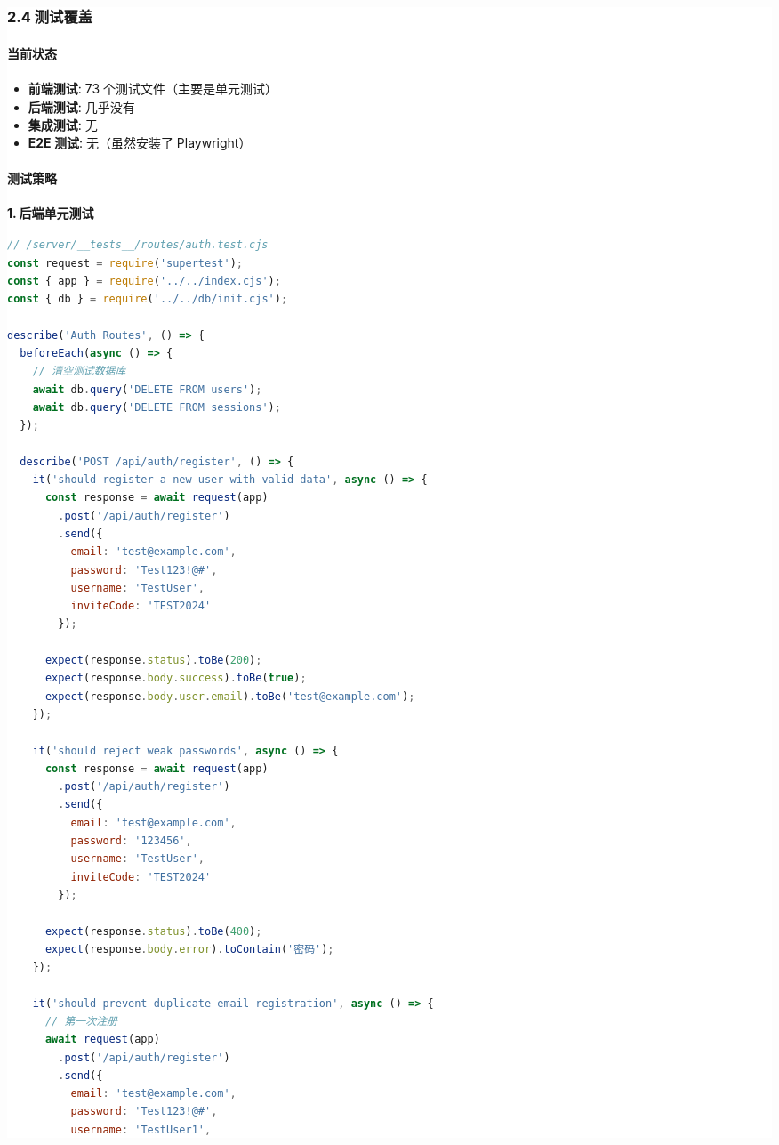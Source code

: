 
### 2.4 测试覆盖

#### 当前状态

- **前端测试**: 73 个测试文件（主要是单元测试）
- **后端测试**: 几乎没有
- **集成测试**: 无
- **E2E 测试**: 无（虽然安装了 Playwright）

#### 测试策略

**1. 后端单元测试**

```javascript
// /server/__tests__/routes/auth.test.cjs
const request = require('supertest');
const { app } = require('../../index.cjs');
const { db } = require('../../db/init.cjs');

describe('Auth Routes', () => {
  beforeEach(async () => {
    // 清空测试数据库
    await db.query('DELETE FROM users');
    await db.query('DELETE FROM sessions');
  });

  describe('POST /api/auth/register', () => {
    it('should register a new user with valid data', async () => {
      const response = await request(app)
        .post('/api/auth/register')
        .send({
          email: 'test@example.com',
          password: 'Test123!@#',
          username: 'TestUser',
          inviteCode: 'TEST2024'
        });

      expect(response.status).toBe(200);
      expect(response.body.success).toBe(true);
      expect(response.body.user.email).toBe('test@example.com');
    });

    it('should reject weak passwords', async () => {
      const response = await request(app)
        .post('/api/auth/register')
        .send({
          email: 'test@example.com',
          password: '123456',
          username: 'TestUser',
          inviteCode: 'TEST2024'
        });

      expect(response.status).toBe(400);
      expect(response.body.error).toContain('密码');
    });

    it('should prevent duplicate email registration', async () => {
      // 第一次注册
      await request(app)
        .post('/api/auth/register')
        .send({
          email: 'test@example.com',
          password: 'Test123!@#',
          username: 'TestUser1',
```